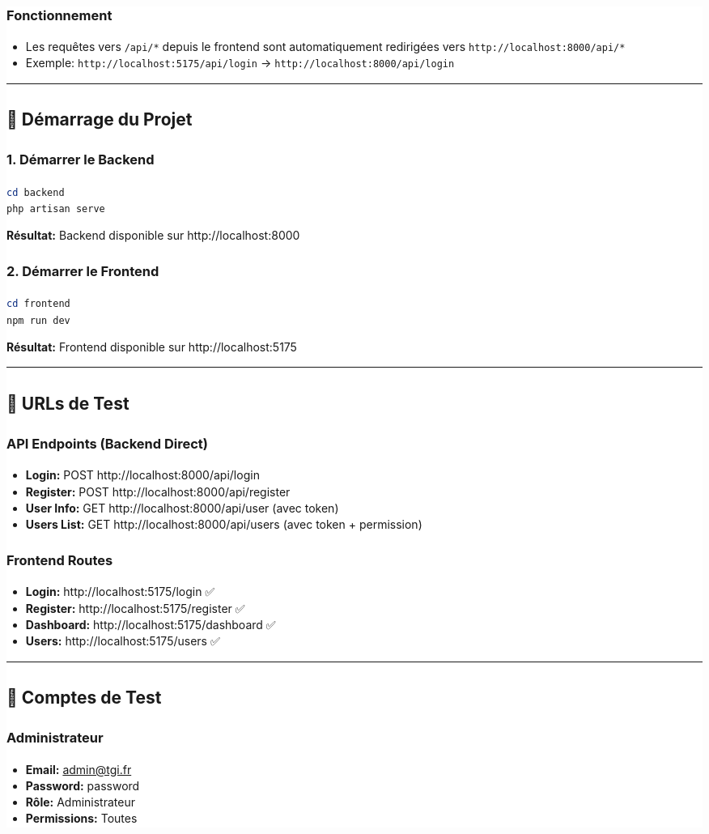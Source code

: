 ### Fonctionnement
- Les requêtes vers `/api/*` depuis le frontend sont automatiquement redirigées vers `http://localhost:8000/api/*`
- Exemple: `http://localhost:5175/api/login` → `http://localhost:8000/api/login`

---

## 🚀 Démarrage du Projet

### 1. Démarrer le Backend
```powershell
cd backend
php artisan serve
```
**Résultat:** Backend disponible sur http://localhost:8000

### 2. Démarrer le Frontend
```powershell
cd frontend
npm run dev
```
**Résultat:** Frontend disponible sur http://localhost:5175

---

## 🎯 URLs de Test

### API Endpoints (Backend Direct)
- **Login:** POST http://localhost:8000/api/login
- **Register:** POST http://localhost:8000/api/register
- **User Info:** GET http://localhost:8000/api/user (avec token)
- **Users List:** GET http://localhost:8000/api/users (avec token + permission)

### Frontend Routes
- **Login:** http://localhost:5175/login ✅
- **Register:** http://localhost:5175/register ✅
- **Dashboard:** http://localhost:5175/dashboard ✅
- **Users:** http://localhost:5175/users ✅

---

## 👤 Comptes de Test

### Administrateur
- **Email:** admin@tgi.fr
- **Password:** password
- **Rôle:** Administrateur
- **Permissions:** Toutes
